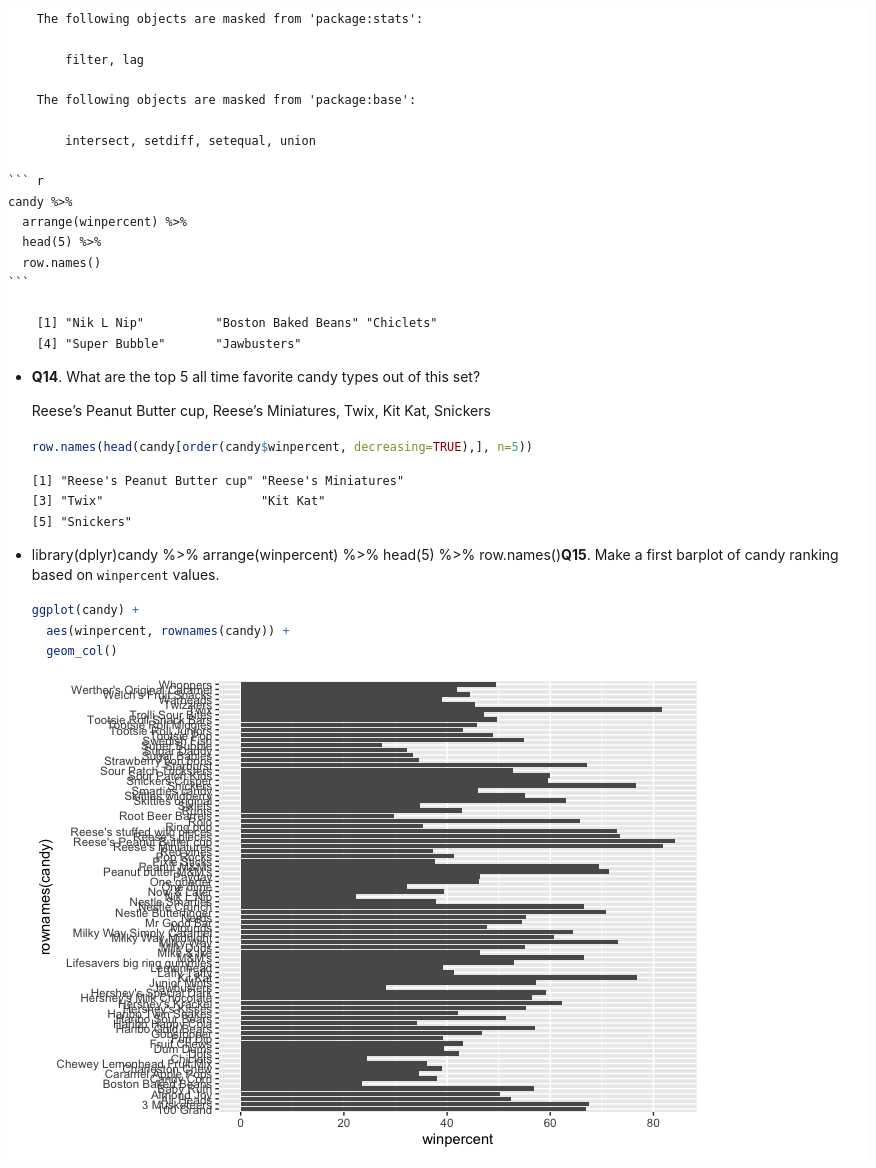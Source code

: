         The following objects are masked from 'package:stats':

            filter, lag

        The following objects are masked from 'package:base':

            intersect, setdiff, setequal, union

    ``` r
    candy %>%
      arrange(winpercent) %>%
      head(5) %>%
      row.names()
    ```

        [1] "Nik L Nip"          "Boston Baked Beans" "Chiclets"          
        [4] "Super Bubble"       "Jawbusters"        

-   **Q14**. What are the top 5 all time favorite candy types out of
    this set?

    Reese’s Peanut Butter cup, Reese’s Miniatures, Twix, Kit Kat,
    Snickers

    ``` r
    row.names(head(candy[order(candy$winpercent, decreasing=TRUE),], n=5))
    ```

        [1] "Reese's Peanut Butter cup" "Reese's Miniatures"       
        [3] "Twix"                      "Kit Kat"                  
        [5] "Snickers"                 



-   library(dplyr)candy %\>% arrange(winpercent) %\>% head(5) %\>%
    row.names()**Q15**. Make a first barplot of candy ranking based
    on `winpercent` values.

    ``` r
    ggplot(candy) +
      aes(winpercent, rownames(candy)) +
      geom_col()
    ```

    ![](class09.markdown_strict_files/figure-markdown_strict/unnamed-chunk-14-1.png)
